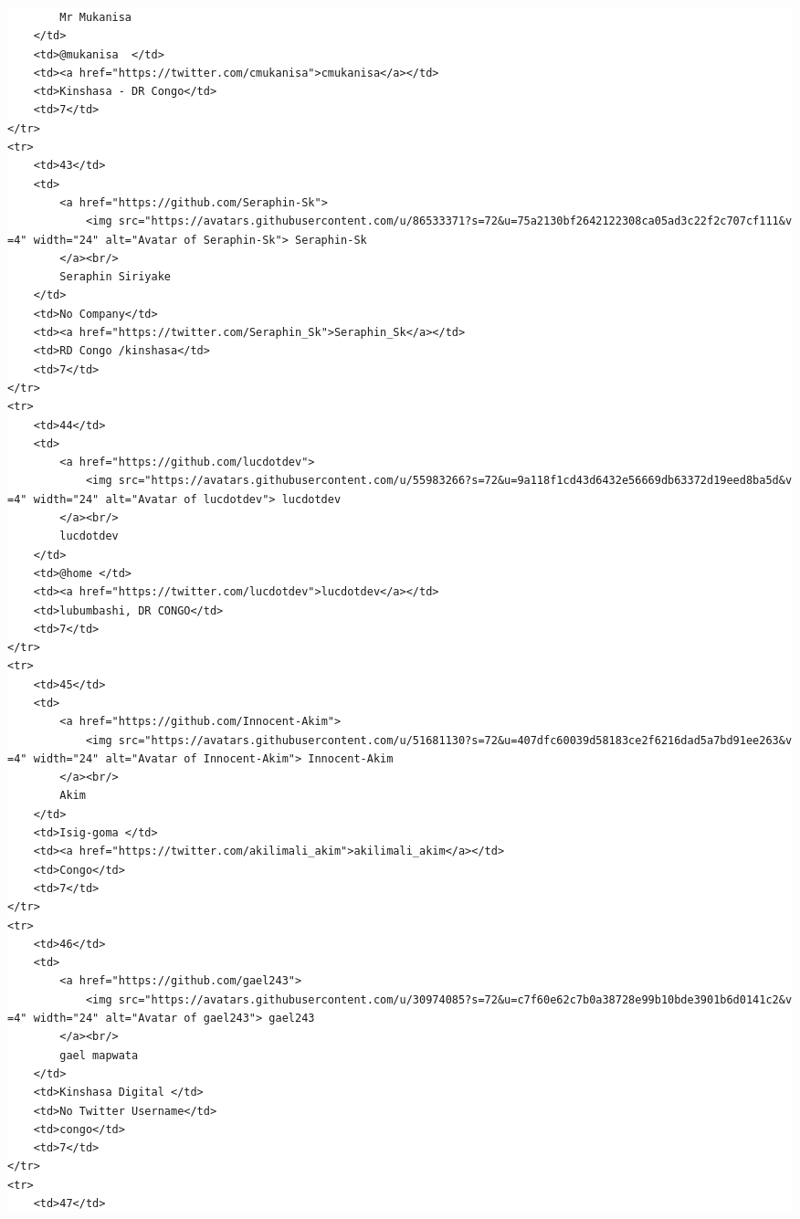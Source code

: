 			Mr Mukanisa
		</td>
		<td>@mukanisa  </td>
		<td><a href="https://twitter.com/cmukanisa">cmukanisa</a></td>
		<td>Kinshasa - DR Congo</td>
		<td>7</td>
	</tr>
	<tr>
		<td>43</td>
		<td>
			<a href="https://github.com/Seraphin-Sk">
				<img src="https://avatars.githubusercontent.com/u/86533371?s=72&u=75a2130bf2642122308ca05ad3c22f2c707cf111&v=4" width="24" alt="Avatar of Seraphin-Sk"> Seraphin-Sk
			</a><br/>
			Seraphin Siriyake
		</td>
		<td>No Company</td>
		<td><a href="https://twitter.com/Seraphin_Sk">Seraphin_Sk</a></td>
		<td>RD Congo /kinshasa</td>
		<td>7</td>
	</tr>
	<tr>
		<td>44</td>
		<td>
			<a href="https://github.com/lucdotdev">
				<img src="https://avatars.githubusercontent.com/u/55983266?s=72&u=9a118f1cd43d6432e56669db63372d19eed8ba5d&v=4" width="24" alt="Avatar of lucdotdev"> lucdotdev
			</a><br/>
			lucdotdev
		</td>
		<td>@home </td>
		<td><a href="https://twitter.com/lucdotdev">lucdotdev</a></td>
		<td>lubumbashi, DR CONGO</td>
		<td>7</td>
	</tr>
	<tr>
		<td>45</td>
		<td>
			<a href="https://github.com/Innocent-Akim">
				<img src="https://avatars.githubusercontent.com/u/51681130?s=72&u=407dfc60039d58183ce2f6216dad5a7bd91ee263&v=4" width="24" alt="Avatar of Innocent-Akim"> Innocent-Akim
			</a><br/>
			Akim
		</td>
		<td>Isig-goma </td>
		<td><a href="https://twitter.com/akilimali_akim">akilimali_akim</a></td>
		<td>Congo</td>
		<td>7</td>
	</tr>
	<tr>
		<td>46</td>
		<td>
			<a href="https://github.com/gael243">
				<img src="https://avatars.githubusercontent.com/u/30974085?s=72&u=c7f60e62c7b0a38728e99b10bde3901b6d0141c2&v=4" width="24" alt="Avatar of gael243"> gael243
			</a><br/>
			gael mapwata
		</td>
		<td>Kinshasa Digital </td>
		<td>No Twitter Username</td>
		<td>congo</td>
		<td>7</td>
	</tr>
	<tr>
		<td>47</td>